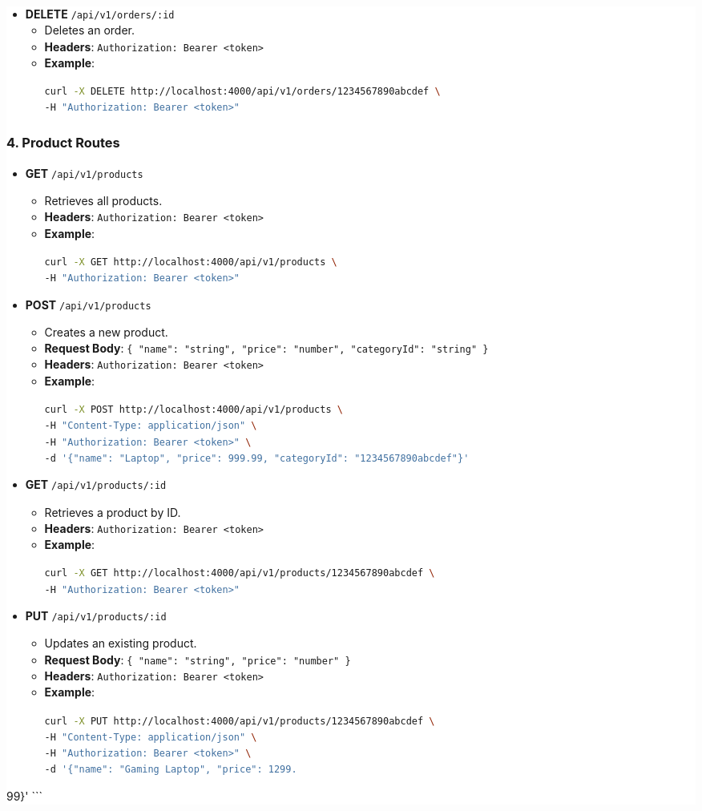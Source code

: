 - **DELETE** `/api/v1/orders/:id`
  - Deletes an order.
  - **Headers**: `Authorization: Bearer <token>`
  - **Example**:
    ```bash
    curl -X DELETE http://localhost:4000/api/v1/orders/1234567890abcdef \
    -H "Authorization: Bearer <token>"
    ```

### **4. Product Routes**

- **GET** `/api/v1/products`
  - Retrieves all products.
  - **Headers**: `Authorization: Bearer <token>`
  - **Example**:
    ```bash
    curl -X GET http://localhost:4000/api/v1/products \
    -H "Authorization: Bearer <token>"
    ```

- **POST** `/api/v1/products`
  - Creates a new product.
  - **Request Body**: `{ "name": "string", "price": "number", "categoryId": "string" }`
  - **Headers**: `Authorization: Bearer <token>`
  - **Example**:
    ```bash
    curl -X POST http://localhost:4000/api/v1/products \
    -H "Content-Type: application/json" \
    -H "Authorization: Bearer <token>" \
    -d '{"name": "Laptop", "price": 999.99, "categoryId": "1234567890abcdef"}'
    ```

- **GET** `/api/v1/products/:id`
  - Retrieves a product by ID.
  - **Headers**: `Authorization: Bearer <token>`
  - **Example**:
    ```bash
    curl -X GET http://localhost:4000/api/v1/products/1234567890abcdef \
    -H "Authorization: Bearer <token>"
    ```

- **PUT** `/api/v1/products/:id`
  - Updates an existing product.
  - **Request Body**: `{ "name": "string", "price": "number" }`
  - **Headers**: `Authorization: Bearer <token>`
  - **Example**:
    ```bash
    curl -X PUT http://localhost:4000/api/v1/products/1234567890abcdef \
    -H "Content-Type: application/json" \
    -H "Authorization: Bearer <token>" \
    -d '{"name": "Gaming Laptop", "price": 1299.

99}'
    ```
